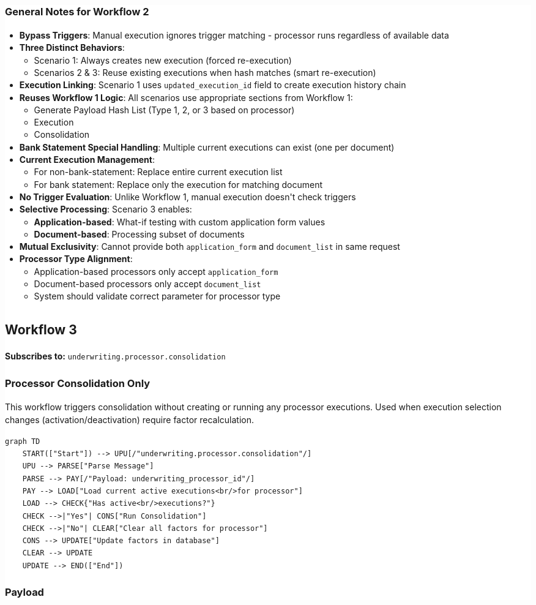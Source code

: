 
### **General Notes for Workflow 2**

- **Bypass Triggers**: Manual execution ignores trigger matching - processor runs regardless of available data
- **Three Distinct Behaviors**:
  - Scenario 1: Always creates new execution (forced re-execution)
  - Scenarios 2 & 3: Reuse existing executions when hash matches (smart re-execution)
- **Execution Linking**: Scenario 1 uses `updated_execution_id` field to create execution history chain
- **Reuses Workflow 1 Logic**: All scenarios use appropriate sections from Workflow 1:
  - Generate Payload Hash List (Type 1, 2, or 3 based on processor)
  - Execution
  - Consolidation
- **Bank Statement Special Handling**: Multiple current executions can exist (one per document)
- **Current Execution Management**:
  - For non-bank-statement: Replace entire current execution list
  - For bank statement: Replace only the execution for matching document
- **No Trigger Evaluation**: Unlike Workflow 1, manual execution doesn't check triggers
- **Selective Processing**: Scenario 3 enables:
  - **Application-based**: What-if testing with custom application form values
  - **Document-based**: Processing subset of documents
- **Mutual Exclusivity**: Cannot provide both `application_form` and `document_list` in same request
- **Processor Type Alignment**:
  - Application-based processors only accept `application_form`
  - Document-based processors only accept `document_list`
  - System should validate correct parameter for processor type

## Workflow 3

**Subscribes to:** `underwriting.processor.consolidation`

### **Processor Consolidation Only**

This workflow triggers consolidation without creating or running any processor executions. Used when execution selection changes (activation/deactivation) require factor recalculation.

```mermaid
graph TD
    START(["Start"]) --> UPU[/"underwriting.processor.consolidation"/]
    UPU --> PARSE["Parse Message"]
    PARSE --> PAY[/"Payload: underwriting_processor_id"/]
    PAY --> LOAD["Load current active executions<br/>for processor"]
    LOAD --> CHECK{"Has active<br/>executions?"}
    CHECK -->|"Yes"| CONS["Run Consolidation"]
    CHECK -->|"No"| CLEAR["Clear all factors for processor"]
    CONS --> UPDATE["Update factors in database"]
    CLEAR --> UPDATE
    UPDATE --> END(["End"])
```

### **Payload**
